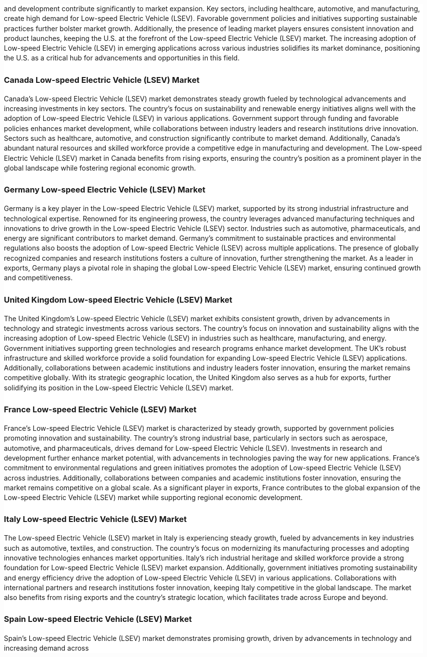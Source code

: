 and development contribute significantly to market expansion. Key sectors, including healthcare, automotive, and manufacturing, create high demand for Low-speed Electric Vehicle (LSEV). Favorable government policies and initiatives supporting sustainable practices further bolster market growth. Additionally, the presence of leading market players ensures consistent innovation and product launches, keeping the U.S. at the forefront of the Low-speed Electric Vehicle (LSEV) market. The increasing adoption of Low-speed Electric Vehicle (LSEV) in emerging applications across various industries solidifies its market dominance, positioning the U.S. as a critical hub for advancements and opportunities in this field.</p><h3>Canada Low-speed Electric Vehicle (LSEV) Market</h3><p>Canada&rsquo;s Low-speed Electric Vehicle (LSEV) market demonstrates steady growth fueled by technological advancements and increasing investments in key sectors. The country&rsquo;s focus on sustainability and renewable energy initiatives aligns well with the adoption of Low-speed Electric Vehicle (LSEV) in various applications. Government support through funding and favorable policies enhances market development, while collaborations between industry leaders and research institutions drive innovation. Sectors such as healthcare, automotive, and construction significantly contribute to market demand. Additionally, Canada&rsquo;s abundant natural resources and skilled workforce provide a competitive edge in manufacturing and development. The Low-speed Electric Vehicle (LSEV) market in Canada benefits from rising exports, ensuring the country&rsquo;s position as a prominent player in the global landscape while fostering regional economic growth.</p><h3>Germany Low-speed Electric Vehicle (LSEV) Market</h3><p>Germany is a key player in the Low-speed Electric Vehicle (LSEV) market, supported by its strong industrial infrastructure and technological expertise. Renowned for its engineering prowess, the country leverages advanced manufacturing techniques and innovations to drive growth in the Low-speed Electric Vehicle (LSEV) sector. Industries such as automotive, pharmaceuticals, and energy are significant contributors to market demand. Germany&rsquo;s commitment to sustainable practices and environmental regulations also boosts the adoption of Low-speed Electric Vehicle (LSEV) across multiple applications. The presence of globally recognized companies and research institutions fosters a culture of innovation, further strengthening the market. As a leader in exports, Germany plays a pivotal role in shaping the global Low-speed Electric Vehicle (LSEV) market, ensuring continued growth and competitiveness.</p><h3>United Kingdom Low-speed Electric Vehicle (LSEV) Market</h3><p>The United Kingdom&rsquo;s Low-speed Electric Vehicle (LSEV) market exhibits consistent growth, driven by advancements in technology and strategic investments across various sectors. The country&rsquo;s focus on innovation and sustainability aligns with the increasing adoption of Low-speed Electric Vehicle (LSEV) in industries such as healthcare, manufacturing, and energy. Government initiatives supporting green technologies and research programs enhance market development. The UK&rsquo;s robust infrastructure and skilled workforce provide a solid foundation for expanding Low-speed Electric Vehicle (LSEV) applications. Additionally, collaborations between academic institutions and industry leaders foster innovation, ensuring the market remains competitive globally. With its strategic geographic location, the United Kingdom also serves as a hub for exports, further solidifying its position in the Low-speed Electric Vehicle (LSEV) market.</p><h3>France Low-speed Electric Vehicle (LSEV) Market</h3><p>France&rsquo;s Low-speed Electric Vehicle (LSEV) market is characterized by steady growth, supported by government policies promoting innovation and sustainability. The country&rsquo;s strong industrial base, particularly in sectors such as aerospace, automotive, and pharmaceuticals, drives demand for Low-speed Electric Vehicle (LSEV). Investments in research and development further enhance market potential, with advancements in technologies paving the way for new applications. France&rsquo;s commitment to environmental regulations and green initiatives promotes the adoption of Low-speed Electric Vehicle (LSEV) across industries. Additionally, collaborations between companies and academic institutions foster innovation, ensuring the market remains competitive on a global scale. As a significant player in exports, France contributes to the global expansion of the Low-speed Electric Vehicle (LSEV) market while supporting regional economic development.</p><h3>Italy Low-speed Electric Vehicle (LSEV) Market</h3><p>The Low-speed Electric Vehicle (LSEV) market in Italy is experiencing steady growth, fueled by advancements in key industries such as automotive, textiles, and construction. The country&rsquo;s focus on modernizing its manufacturing processes and adopting innovative technologies enhances market opportunities. Italy&rsquo;s rich industrial heritage and skilled workforce provide a strong foundation for Low-speed Electric Vehicle (LSEV) market expansion. Additionally, government initiatives promoting sustainability and energy efficiency drive the adoption of Low-speed Electric Vehicle (LSEV) in various applications. Collaborations with international partners and research institutions foster innovation, keeping Italy competitive in the global landscape. The market also benefits from rising exports and the country&rsquo;s strategic location, which facilitates trade across Europe and beyond.</p><h3>Spain Low-speed Electric Vehicle (LSEV) Market</h3><p>Spain&rsquo;s Low-speed Electric Vehicle (LSEV) market demonstrates promising growth, driven by advancements in technology and increasing demand across